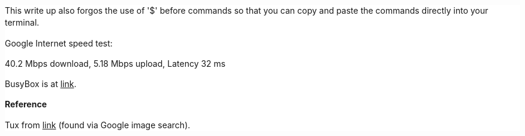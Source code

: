 This write up also forgos the use of '$' before commands so that you can copy and paste the commands directly into your terminal.

Google Internet speed test:

40.2 Mbps download, 5.18 Mbps upload, Latency 32 ms

BusyBox is at [link](http://busybox.net/FAQ.html).

**Reference**

Tux from [link](http://en.wikipedia.org/wiki/Tux_(mascot)) (found via Google image search).